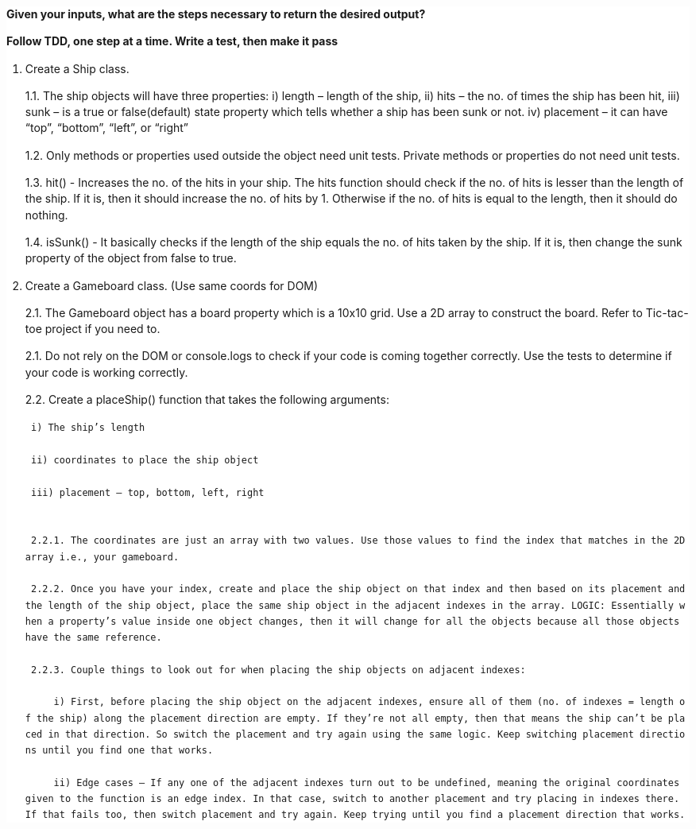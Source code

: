 **Given your inputs, what are the steps necessary to return the desired output?**

**Follow TDD, one step at a time. Write a test, then make it pass**

1. Create a Ship class.

    1.1. The ship objects will have three properties:
        i) length – length of the ship,
        ii) hits – the no. of times the ship has been hit,
        iii) sunk – is a true or false(default) state property which tells whether a ship has been sunk or not.
        iv) placement – it can have “top”, “bottom”, “left”, or “right”

    1.2. Only methods or properties used outside the object need unit tests. Private methods or properties do not need unit tests.

    1.3. hit() - Increases the no. of the hits in your ship. The hits function should check if the no. of hits is lesser than the length of the ship. If it is, then it should increase the no. of hits by 1. Otherwise if the no. of hits is equal to the length, then it should do nothing.

    1.4. isSunk() - It basically checks if the length of the ship equals the no. of hits taken by the ship. If it is, then change the sunk property of the object from false to true.

2. Create a Gameboard class. (Use same coords for DOM)

    2.1. The Gameboard object has a board property which is a 10x10 grid. Use a 2D array to construct the board. Refer to Tic-tac-toe project if you need to. 

    2.1. Do not rely on the DOM or console.logs to check if your code is coming together correctly. Use the tests to determine if your code is working correctly.

    2.2. Create a placeShip() function that takes the following arguments:

        i) The ship’s length

        ii) coordinates to place the ship object

        iii) placement – top, bottom, left, right


        2.2.1. The coordinates are just an array with two values. Use those values to find the index that matches in the 2D array i.e., your gameboard.

        2.2.2. Once you have your index, create and place the ship object on that index and then based on its placement and the length of the ship object, place the same ship object in the adjacent indexes in the array. LOGIC: Essentially when a property’s value inside one object changes, then it will change for all the objects because all those objects have the same reference.

        2.2.3. Couple things to look out for when placing the ship objects on adjacent indexes:

            i) First, before placing the ship object on the adjacent indexes, ensure all of them (no. of indexes = length of the ship) along the placement direction are empty. If they’re not all empty, then that means the ship can’t be placed in that direction. So switch the placement and try again using the same logic. Keep switching placement directions until you find one that works.

            ii) Edge cases – If any one of the adjacent indexes turn out to be undefined, meaning the original coordinates given to the function is an edge index. In that case, switch to another placement and try placing in indexes there. If that fails too, then switch placement and try again. Keep trying until you find a placement direction that works.
